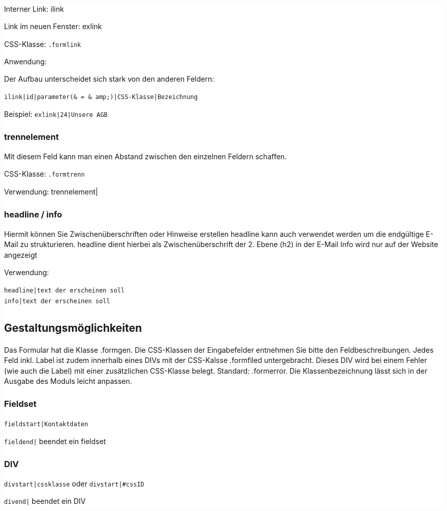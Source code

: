 Interner Link: ilink

Link im neuen Fenster: exlink

CSS-Klasse: `.formlink`

Anwendung:

Der Aufbau unterscheidet sich stark von den anderen Feldern:

`ilink|id|parameter(& = & amp;)|CSS-Klasse|Bezeichnung`

Beispiel: `exlink|24|Unsere AGB`

### trennelement

Mit diesem Feld kann man einen Abstand zwischen den einzelnen Feldern schaffen.

CSS-Klasse: `.formtrenn`

Verwendung: trennelement|


### headline / info

Hiermit können Sie Zwischenüberschriften oder Hinweise erstellen headline kann auch verwendet werden um die endgültige E-Mail zu strukturieren. headline dient hierbei als Zwischenüberschrift der 2. Ebene (h2) in der E-Mail
Info wird nur auf der Website angezeigt

Verwendung:

```
headline|text der erscheinen soll
info|text der erscheinen soll
```


## Gestaltungsmöglichkeiten

Das Formular hat die Klasse .formgen. Die CSS-Klassen der Eingabefelder entnehmen Sie bitte den Feldbeschreibungen. Jedes Feld inkl. Label ist zudem innerhalb eines DIVs mit der CSS-Kalsse .formfiled untergebracht. Dieses DIV wird bei einem Fehler (wie auch die Label) mit einer zusätzlichen CSS-Klasse belegt. Standard: .formerror. Die Klassenbezeichnung lässt sich in der Ausgabe des Moduls leicht anpassen.

### Fieldset

`fieldstart|Kontaktdaten`

`fieldend|` beendet ein fieldset


### DIV

`divstart|cssklasse` oder `divstart|#cssID`

`divend|` beendet ein DIV
